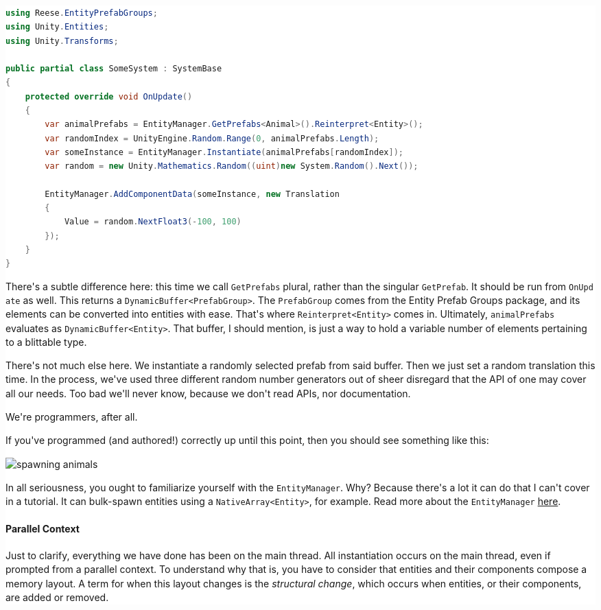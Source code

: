 ```csharp
using Reese.EntityPrefabGroups;
using Unity.Entities;
using Unity.Transforms;

public partial class SomeSystem : SystemBase
{
    protected override void OnUpdate()
    {
        var animalPrefabs = EntityManager.GetPrefabs<Animal>().Reinterpret<Entity>();
        var randomIndex = UnityEngine.Random.Range(0, animalPrefabs.Length);
        var someInstance = EntityManager.Instantiate(animalPrefabs[randomIndex]);
        var random = new Unity.Mathematics.Random((uint)new System.Random().Next());

        EntityManager.AddComponentData(someInstance, new Translation
        {
            Value = random.NextFloat3(-100, 100)
        });
    } 
}
```

There's a subtle difference here: this time we call `GetPrefabs` plural, rather
than the singular `GetPrefab`. It should be run from `OnUpdate` as well. This
returns a `DynamicBuffer<PrefabGroup>`. The `PrefabGroup` comes from the Entity
Prefab Groups package, and its elements can be converted into entities with
ease. That's where `Reinterpret<Entity>` comes in. Ultimately, `animalPrefabs`
evaluates as `DynamicBuffer<Entity>`. That buffer, I should mention, is just a
way to hold a variable number of elements pertaining to a blittable type.

There's not much else here. We instantiate a randomly selected prefab from said
buffer. Then we just set a random translation this time. In the process, we've
used three different random number generators out of sheer disregard that the
API of one may cover all our needs. Too bad we'll never know, because we don't
read APIs, nor documentation.

We're programmers, after all.

If you've programmed (and authored!) correctly up until this point, then you
should see something like this:

![spawning animals](/blog/media/spawning-animals.gif)

In all seriousness, you ought to familiarize yourself with the `EntityManager`.
Why? Because there's a lot it can do that I can't cover in a tutorial. It can
bulk-spawn entities using a `NativeArray<Entity>`, for example. Read more about
the `EntityManager`
[here](https://docs.unity3d.com/Packages/com.unity.entities@0.51/api/Unity.Entities.EntityManager.html).

#### Parallel Context

Just to clarify, everything we have done has been on the main thread. All
instantiation occurs on the main thread, even if prompted from a parallel
context. To understand why that is, you have to consider that entities and their
components compose a memory layout. A term for when this layout changes is the
_structural change_, which occurs when entities, or their components, are added
or removed.
